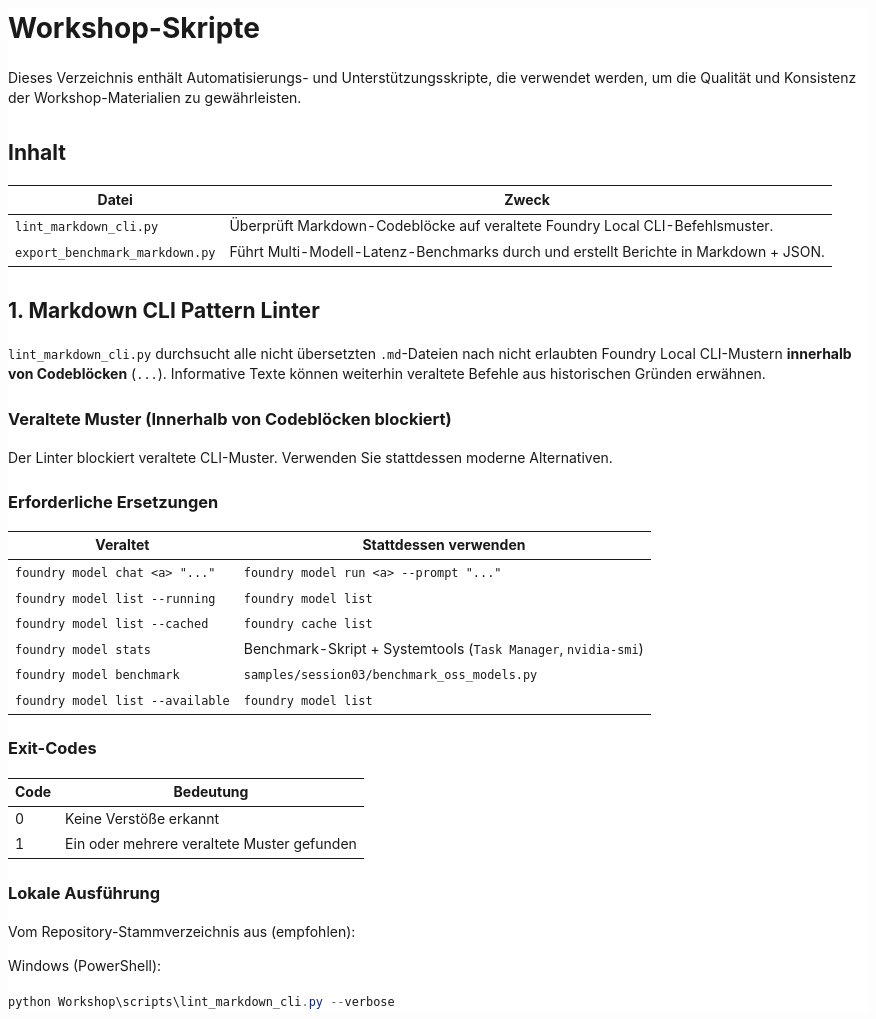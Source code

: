 
# Workshop-Skripte

Dieses Verzeichnis enthält Automatisierungs- und Unterstützungsskripte, die verwendet werden, um die Qualität und Konsistenz der Workshop-Materialien zu gewährleisten.

## Inhalt

| Datei | Zweck |
|-------|-------|
| `lint_markdown_cli.py` | Überprüft Markdown-Codeblöcke auf veraltete Foundry Local CLI-Befehlsmuster. |
| `export_benchmark_markdown.py` | Führt Multi-Modell-Latenz-Benchmarks durch und erstellt Berichte in Markdown + JSON. |

## 1. Markdown CLI Pattern Linter

`lint_markdown_cli.py` durchsucht alle nicht übersetzten `.md`-Dateien nach nicht erlaubten Foundry Local CLI-Mustern **innerhalb von Codeblöcken** (``` ... ```). Informative Texte können weiterhin veraltete Befehle aus historischen Gründen erwähnen.

### Veraltete Muster (Innerhalb von Codeblöcken blockiert)

Der Linter blockiert veraltete CLI-Muster. Verwenden Sie stattdessen moderne Alternativen.

### Erforderliche Ersetzungen
| Veraltet | Stattdessen verwenden |
|----------|-----------------------|
| `foundry model chat <a> "..."` | `foundry model run <a> --prompt "..."` |
| `foundry model list --running` | `foundry model list` |
| `foundry model list --cached` | `foundry cache list` |
| `foundry model stats` | Benchmark-Skript + Systemtools (`Task Manager`, `nvidia-smi`) |
| `foundry model benchmark` | `samples/session03/benchmark_oss_models.py` |
| `foundry model list --available` | `foundry model list` |

### Exit-Codes
| Code | Bedeutung |
|------|-----------|
| 0 | Keine Verstöße erkannt |
| 1 | Ein oder mehrere veraltete Muster gefunden |

### Lokale Ausführung
Vom Repository-Stammverzeichnis aus (empfohlen):

Windows (PowerShell):
```powershell
python Workshop\scripts\lint_markdown_cli.py --verbose
```
